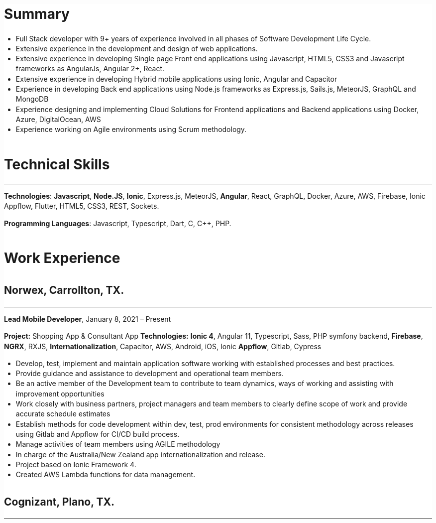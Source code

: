 # Summary

- Full Stack developer with 9+ years of experience involved in all phases of Software Development Life Cycle.
- Extensive experience in the development and design of web applications.
- Extensive experience in developing Single page Front end applications using Javascript, HTML5, CSS3 and Javascript frameworks as AngularJs, Angular 2+, React.
- Extensive experience in developing Hybrid mobile applications using Ionic, Angular and Capacitor
- Experience in developing Back end applications using Node.js frameworks as Express.js, Sails.js, MeteorJS, GraphQL and MongoDB
- Experience designing and implementing Cloud Solutions for Frontend applications and Backend applications using Docker, Azure, DigitalOcean, AWS
- Experience working on Agile environments using Scrum methodology.

# Technical Skills
------
**Technologies**: **Javascript**, **Node.JS**, **Ionic**, Express.js, MeteorJS, **Angular**, React, GraphQL, Docker, Azure, AWS, Firebase, Ionic Appflow, Flutter, HTML5, CSS3, REST, Sockets.

**Programming Languages**: Javascript, Typescript, Dart, C, C++, PHP.

# Work Experience
## Norwex, Carrollton, TX.
-------

**Lead Mobile Developer**, January 8, 2021 – Present

**Project:** Shopping App & Consultant App
**Technologies:** **Ionic 4**, Angular 11, Typescript, Sass, PHP symfony backend, **Firebase**, **NGRX**, RXJS, **Internationalization**, Capacitor, AWS, Android, iOS, Ionic **Appflow**, Gitlab, Cypress

* Develop, test, implement and maintain application software working with established processes and best practices.
* Provide guidance and assistance to development and operational team members.
* Be an active member of the Development team to contribute to team dynamics, ways of working and assisting with improvement opportunities
* Work closely with business partners, project managers and team members to clearly define scope of work and provide accurate schedule estimates
* Establish methods for code development within dev, test, prod environments for consistent methodology across releases using Gitlab and Appflow for CI/CD build process.
* Manage activities of team members using AGILE methodology
* In charge of the Australia/New Zealand app internationalization and release.
* Project based on Ionic Framework 4.
* Created AWS Lambda functions for data management.

## Cognizant, Plano, TX.
-------
